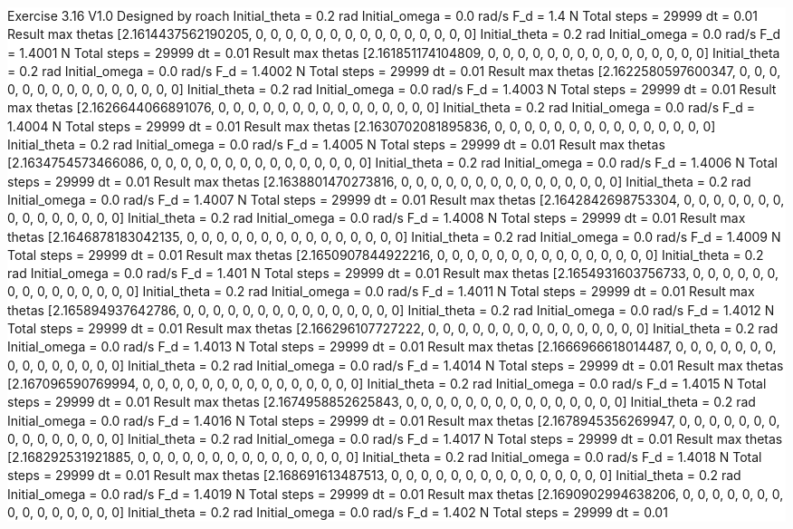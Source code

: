 Exercise 3.16 V1.0
Designed by roach
Initial_theta = 0.2 rad     Initial_omega = 0.0 rad/s     F_d = 1.4 N     Total steps = 29999      dt = 0.01
        Result max thetas [2.1614437562190205, 0, 0, 0, 0, 0, 0, 0, 0, 0, 0, 0, 0, 0, 0, 0]
Initial_theta = 0.2 rad     Initial_omega = 0.0 rad/s     F_d = 1.4001 N     Total steps = 29999      dt = 0.01
        Result max thetas [2.161851174104809, 0, 0, 0, 0, 0, 0, 0, 0, 0, 0, 0, 0, 0, 0, 0]
Initial_theta = 0.2 rad     Initial_omega = 0.0 rad/s     F_d = 1.4002 N     Total steps = 29999      dt = 0.01
        Result max thetas [2.1622580597600347, 0, 0, 0, 0, 0, 0, 0, 0, 0, 0, 0, 0, 0, 0, 0]
Initial_theta = 0.2 rad     Initial_omega = 0.0 rad/s     F_d = 1.4003 N     Total steps = 29999      dt = 0.01
        Result max thetas [2.1626644066891076, 0, 0, 0, 0, 0, 0, 0, 0, 0, 0, 0, 0, 0, 0, 0]
Initial_theta = 0.2 rad     Initial_omega = 0.0 rad/s     F_d = 1.4004 N     Total steps = 29999      dt = 0.01
        Result max thetas [2.1630702081895836, 0, 0, 0, 0, 0, 0, 0, 0, 0, 0, 0, 0, 0, 0, 0]
Initial_theta = 0.2 rad     Initial_omega = 0.0 rad/s     F_d = 1.4005 N     Total steps = 29999      dt = 0.01
        Result max thetas [2.1634754573466086, 0, 0, 0, 0, 0, 0, 0, 0, 0, 0, 0, 0, 0, 0, 0]
Initial_theta = 0.2 rad     Initial_omega = 0.0 rad/s     F_d = 1.4006 N     Total steps = 29999      dt = 0.01
        Result max thetas [2.1638801470273816, 0, 0, 0, 0, 0, 0, 0, 0, 0, 0, 0, 0, 0, 0, 0]
Initial_theta = 0.2 rad     Initial_omega = 0.0 rad/s     F_d = 1.4007 N     Total steps = 29999      dt = 0.01
        Result max thetas [2.1642842698753304, 0, 0, 0, 0, 0, 0, 0, 0, 0, 0, 0, 0, 0, 0, 0]
Initial_theta = 0.2 rad     Initial_omega = 0.0 rad/s     F_d = 1.4008 N     Total steps = 29999      dt = 0.01
        Result max thetas [2.1646878183042135, 0, 0, 0, 0, 0, 0, 0, 0, 0, 0, 0, 0, 0, 0, 0]
Initial_theta = 0.2 rad     Initial_omega = 0.0 rad/s     F_d = 1.4009 N     Total steps = 29999      dt = 0.01
        Result max thetas [2.1650907844922216, 0, 0, 0, 0, 0, 0, 0, 0, 0, 0, 0, 0, 0, 0, 0]
Initial_theta = 0.2 rad     Initial_omega = 0.0 rad/s     F_d = 1.401 N     Total steps = 29999      dt = 0.01
        Result max thetas [2.1654931603756733, 0, 0, 0, 0, 0, 0, 0, 0, 0, 0, 0, 0, 0, 0, 0]
Initial_theta = 0.2 rad     Initial_omega = 0.0 rad/s     F_d = 1.4011 N     Total steps = 29999      dt = 0.01
        Result max thetas [2.165894937642786, 0, 0, 0, 0, 0, 0, 0, 0, 0, 0, 0, 0, 0, 0, 0]
Initial_theta = 0.2 rad     Initial_omega = 0.0 rad/s     F_d = 1.4012 N     Total steps = 29999      dt = 0.01
        Result max thetas [2.166296107727222, 0, 0, 0, 0, 0, 0, 0, 0, 0, 0, 0, 0, 0, 0, 0]
Initial_theta = 0.2 rad     Initial_omega = 0.0 rad/s     F_d = 1.4013 N     Total steps = 29999      dt = 0.01
        Result max thetas [2.1666966618014487, 0, 0, 0, 0, 0, 0, 0, 0, 0, 0, 0, 0, 0, 0, 0]
Initial_theta = 0.2 rad     Initial_omega = 0.0 rad/s     F_d = 1.4014 N     Total steps = 29999      dt = 0.01
        Result max thetas [2.167096590769994, 0, 0, 0, 0, 0, 0, 0, 0, 0, 0, 0, 0, 0, 0, 0]
Initial_theta = 0.2 rad     Initial_omega = 0.0 rad/s     F_d = 1.4015 N     Total steps = 29999      dt = 0.01
        Result max thetas [2.1674958852625843, 0, 0, 0, 0, 0, 0, 0, 0, 0, 0, 0, 0, 0, 0, 0]
Initial_theta = 0.2 rad     Initial_omega = 0.0 rad/s     F_d = 1.4016 N     Total steps = 29999      dt = 0.01
        Result max thetas [2.1678945356269947, 0, 0, 0, 0, 0, 0, 0, 0, 0, 0, 0, 0, 0, 0, 0]
Initial_theta = 0.2 rad     Initial_omega = 0.0 rad/s     F_d = 1.4017 N     Total steps = 29999      dt = 0.01
        Result max thetas [2.168292531921885, 0, 0, 0, 0, 0, 0, 0, 0, 0, 0, 0, 0, 0, 0, 0]
Initial_theta = 0.2 rad     Initial_omega = 0.0 rad/s     F_d = 1.4018 N     Total steps = 29999      dt = 0.01
        Result max thetas [2.168691613487513, 0, 0, 0, 0, 0, 0, 0, 0, 0, 0, 0, 0, 0, 0, 0]
Initial_theta = 0.2 rad     Initial_omega = 0.0 rad/s     F_d = 1.4019 N     Total steps = 29999      dt = 0.01
        Result max thetas [2.1690902994638206, 0, 0, 0, 0, 0, 0, 0, 0, 0, 0, 0, 0, 0, 0, 0]
Initial_theta = 0.2 rad     Initial_omega = 0.0 rad/s     F_d = 1.402 N     Total steps = 29999      dt = 0.01
